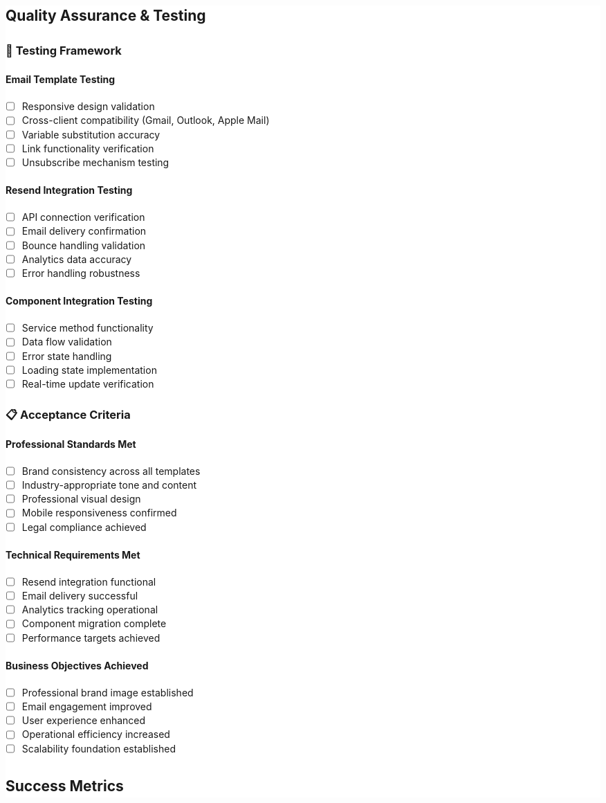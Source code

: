 ## Quality Assurance & Testing

### 🧪 **Testing Framework**

#### **Email Template Testing**
- [ ] Responsive design validation
- [ ] Cross-client compatibility (Gmail, Outlook, Apple Mail)
- [ ] Variable substitution accuracy
- [ ] Link functionality verification
- [ ] Unsubscribe mechanism testing

#### **Resend Integration Testing**
- [ ] API connection verification
- [ ] Email delivery confirmation
- [ ] Bounce handling validation
- [ ] Analytics data accuracy
- [ ] Error handling robustness

#### **Component Integration Testing**
- [ ] Service method functionality
- [ ] Data flow validation
- [ ] Error state handling
- [ ] Loading state implementation
- [ ] Real-time update verification

### 📋 **Acceptance Criteria**

#### **Professional Standards Met**
- [ ] Brand consistency across all templates
- [ ] Industry-appropriate tone and content
- [ ] Professional visual design
- [ ] Mobile responsiveness confirmed
- [ ] Legal compliance achieved

#### **Technical Requirements Met**
- [ ] Resend integration functional
- [ ] Email delivery successful
- [ ] Analytics tracking operational
- [ ] Component migration complete
- [ ] Performance targets achieved

#### **Business Objectives Achieved**
- [ ] Professional brand image established
- [ ] Email engagement improved
- [ ] User experience enhanced
- [ ] Operational efficiency increased
- [ ] Scalability foundation established

## Success Metrics
